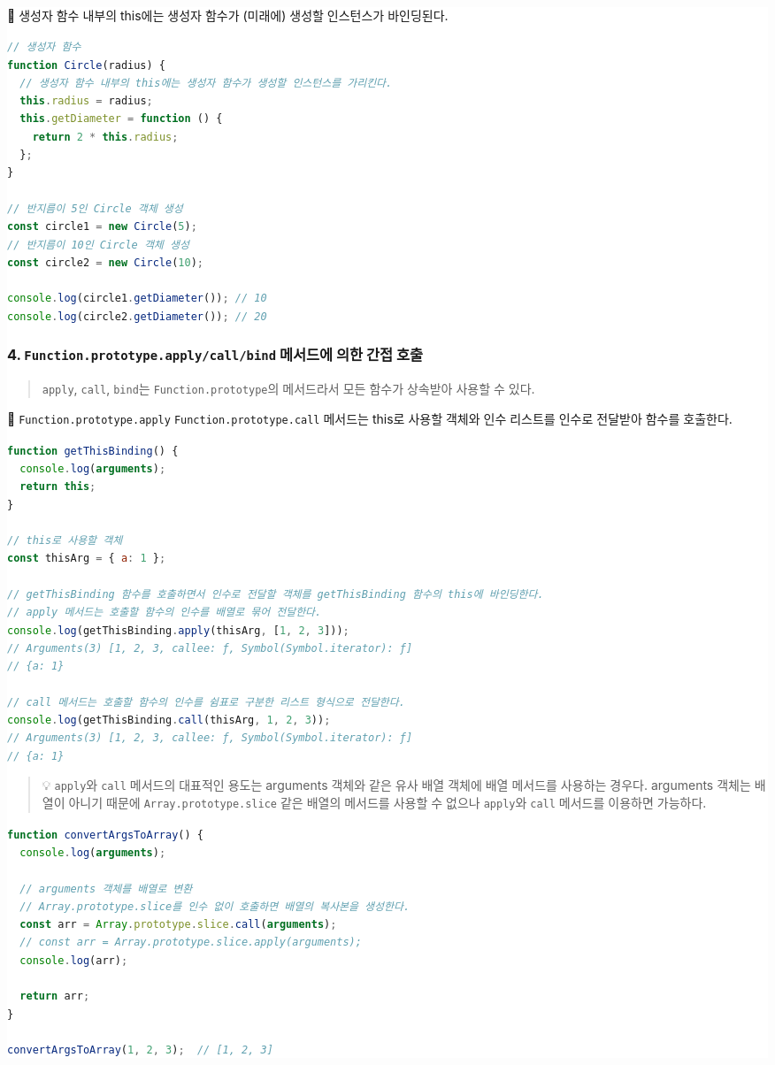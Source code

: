 📌 생성자 함수 내부의 this에는 생성자 함수가 (미래에) 생성할 인스턴스가 바인딩된다.

```javascript
// 생성자 함수
function Circle(radius) {
  // 생성자 함수 내부의 this에는 생성자 함수가 생성할 인스턴스를 가리킨다.
  this.radius = radius;
  this.getDiameter = function () {
    return 2 * this.radius;
  };
}

// 반지름이 5인 Circle 객체 생성
const circle1 = new Circle(5);
// 반지름이 10인 Circle 객체 생성
const circle2 = new Circle(10);

console.log(circle1.getDiameter()); // 10
console.log(circle2.getDiameter()); // 20
```

### 4. `Function.prototype.apply/call/bind` 메서드에 의한 간접 호출

> `apply`, `call`, `bind`는 `Function.prototype`의 메서드라서 모든 함수가 상속받아 사용할 수 있다.

📌 `Function.prototype.apply` `Function.prototype.call` 메서드는 this로 사용할 객체와 인수 리스트를 인수로 전달받아 함수를 호출한다.

```javascript
function getThisBinding() {
  console.log(arguments);
  return this;
}

// this로 사용할 객체
const thisArg = { a: 1 };

// getThisBinding 함수를 호출하면서 인수로 전달할 객체를 getThisBinding 함수의 this에 바인딩한다.
// apply 메서드는 호출할 함수의 인수를 배열로 묶어 전달한다.
console.log(getThisBinding.apply(thisArg, [1, 2, 3]));
// Arguments(3) [1, 2, 3, callee: ƒ, Symbol(Symbol.iterator): ƒ]
// {a: 1}

// call 메서드는 호출할 함수의 인수를 쉼표로 구분한 리스트 형식으로 전달한다.
console.log(getThisBinding.call(thisArg, 1, 2, 3));
// Arguments(3) [1, 2, 3, callee: ƒ, Symbol(Symbol.iterator): ƒ]
// {a: 1}
```

> 💡 `apply`와 `call` 메서드의 대표적인 용도는 arguments 객체와 같은 유사 배열 객체에 배열 메서드를 사용하는 경우다.
> arguments 객체는 배열이 아니기 때문에 `Array.prototype.slice` 같은 배열의 메서드를 사용할 수 없으나 `apply`와 `call` 메서드를 이용하면 가능하다.

```javascript
function convertArgsToArray() {
  console.log(arguments);
  
  // arguments 객체를 배열로 변환
  // Array.prototype.slice를 인수 없이 호출하면 배열의 복사본을 생성한다.
  const arr = Array.prototype.slice.call(arguments);
  // const arr = Array.prototype.slice.apply(arguments);
  console.log(arr);
  
  return arr;
}

convertArgsToArray(1, 2, 3);  // [1, 2, 3]
```